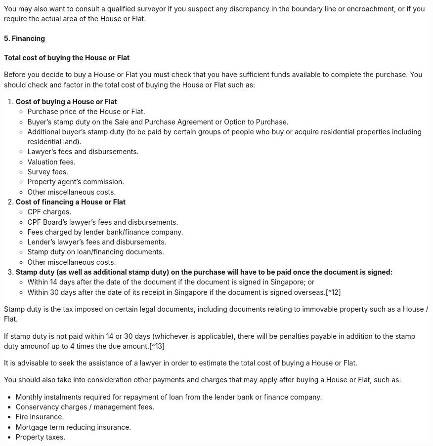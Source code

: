 You may also want to consult a qualified surveyor if you suspect any
discrepancy in the boundary line or encroachment, or if you require the
actual area of the House or Flat.

#### **5. Financing**

**Total cost of buying the House or Flat**

Before you decide to buy a House or Flat you must check that you have
sufficient funds available to complete the purchase. You should check
and factor in the total cost of buying the House or Flat such as:

1.  **Cost of buying a House or Flat**
    -   Purchase price of the House or Flat.
    -   Buyer’s stamp duty on the Sale and Purchase Agreement or Option
        to Purchase.
    -   Additional buyer’s stamp duty (to be paid by certain groups of
        people who buy or acquire residential properties including
        residential land).
    -   Lawyer’s fees and disbursements.
    -   Valuation fees.
    -   Survey fees.
    -   Property agent’s commission.
    -   Other miscellaneous costs.
2.  **Cost of financing a House or Flat**
    -   CPF charges.
    -   CPF Board’s lawyer’s fees and disbursements.
    -   Fees charged by lender bank/finance company.
    -   Lender’s lawyer’s fees and disbursements.
    -   Stamp duty on loan/financing documents.
    -   Other miscellaneous costs.
3.  **Stamp duty (as well as additional stamp duty) on the purchase will
    have to be paid once the document is signed:**
    -   Within 14 days after the date of the document if the document is
        signed in Singapore; or
    -   Within 30 days after the date of its receipt in Singapore if the
        document is signed overseas.[^12]

Stamp duty is the tax imposed on certain legal documents, including
documents relating to immovable property such as a House / Flat.

If stamp duty is not paid within 14 or 30 days (whichever is
applicable), there will be penalties payable in addition to the stamp
duty amounof up to 4 times the due amount.[^13]

It is advisable to seek the assistance of a lawyer in order to estimate
the total cost of buying a House or Flat.

You should also take into consideration other payments and charges that
may apply after buying a House or Flat, such as:

-   Monthly instalments required for repayment of loan from the lender
    bank or finance company.
-   Conservancy charges / management fees.
-   Fire insurance.
-   Mortgage term reducing insurance.
-   Property taxes.
